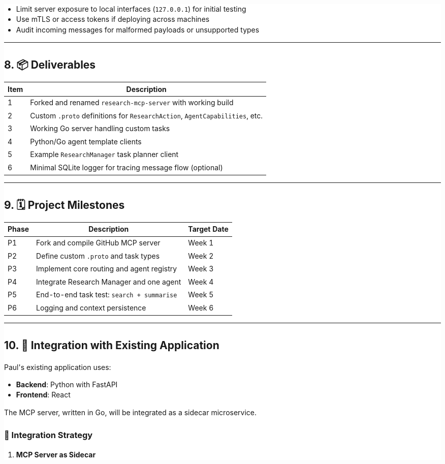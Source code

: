 - Limit server exposure to local interfaces (`127.0.0.1`) for initial testing
- Use mTLS or access tokens if deploying across machines
- Audit incoming messages for malformed payloads or unsupported types

---

## 8. 📦 Deliverables

| Item | Description                                                                 |
| ---- | --------------------------------------------------------------------------- |
| 1    | Forked and renamed `research-mcp-server` with working build                 |
| 2    | Custom `.proto` definitions for `ResearchAction`, `AgentCapabilities`, etc. |
| 3    | Working Go server handling custom tasks                                     |
| 4    | Python/Go agent template clients                                            |
| 5    | Example `ResearchManager` task planner client                               |
| 6    | Minimal SQLite logger for tracing message flow (optional)                   |

---

## 9. 🗓 Project Milestones

| Phase | Description                                | Target Date |
| ----- | ------------------------------------------ | ----------- |
| P1    | Fork and compile GitHub MCP server         | Week 1      |
| P2    | Define custom `.proto` and task types      | Week 2      |
| P3    | Implement core routing and agent registry  | Week 3      |
| P4    | Integrate Research Manager and one agent   | Week 4      |
| P5    | End-to-end task test: `search + summarise` | Week 5      |
| P6    | Logging and context persistence            | Week 6      |

---

## 10. 🧩 Integration with Existing Application

Paul's existing application uses:

- **Backend**: Python with FastAPI
- **Frontend**: React

The MCP server, written in Go, will be integrated as a sidecar microservice.

### 🔁 Integration Strategy

1. **MCP Server as Sidecar**
